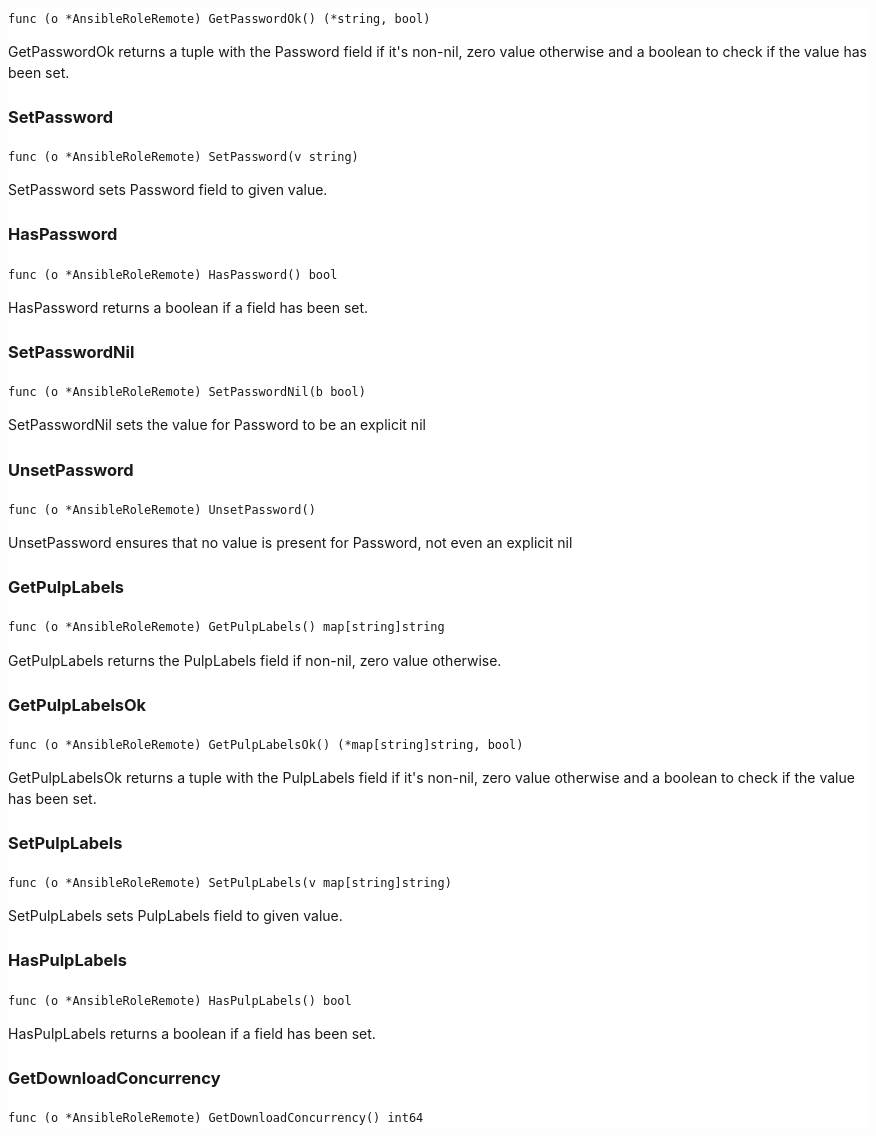 `func (o *AnsibleRoleRemote) GetPasswordOk() (*string, bool)`

GetPasswordOk returns a tuple with the Password field if it's non-nil, zero value otherwise
and a boolean to check if the value has been set.

### SetPassword

`func (o *AnsibleRoleRemote) SetPassword(v string)`

SetPassword sets Password field to given value.

### HasPassword

`func (o *AnsibleRoleRemote) HasPassword() bool`

HasPassword returns a boolean if a field has been set.

### SetPasswordNil

`func (o *AnsibleRoleRemote) SetPasswordNil(b bool)`

 SetPasswordNil sets the value for Password to be an explicit nil

### UnsetPassword
`func (o *AnsibleRoleRemote) UnsetPassword()`

UnsetPassword ensures that no value is present for Password, not even an explicit nil
### GetPulpLabels

`func (o *AnsibleRoleRemote) GetPulpLabels() map[string]string`

GetPulpLabels returns the PulpLabels field if non-nil, zero value otherwise.

### GetPulpLabelsOk

`func (o *AnsibleRoleRemote) GetPulpLabelsOk() (*map[string]string, bool)`

GetPulpLabelsOk returns a tuple with the PulpLabels field if it's non-nil, zero value otherwise
and a boolean to check if the value has been set.

### SetPulpLabels

`func (o *AnsibleRoleRemote) SetPulpLabels(v map[string]string)`

SetPulpLabels sets PulpLabels field to given value.

### HasPulpLabels

`func (o *AnsibleRoleRemote) HasPulpLabels() bool`

HasPulpLabels returns a boolean if a field has been set.

### GetDownloadConcurrency

`func (o *AnsibleRoleRemote) GetDownloadConcurrency() int64`
